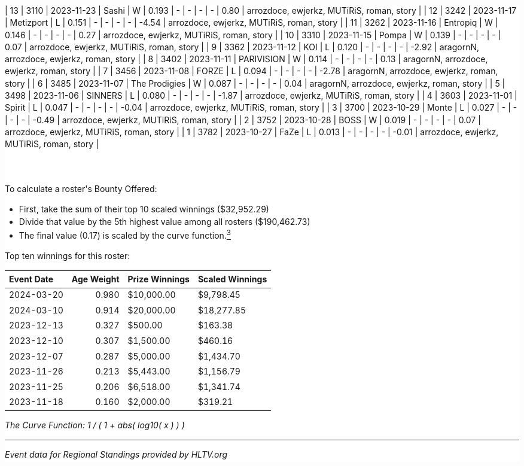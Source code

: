 |           13 |     3110 | 2023-11-23 | Sashi             | W   | 0.193      | -            | -                | -                | -         |     0.80 | arrozdoce, ewjerkz, MUTiRiS, roman, story  |
|           12 |     3242 | 2023-11-17 | Metizport         | L   | 0.151      | -            | -                | -                | -         |    -4.54 | arrozdoce, ewjerkz, MUTiRiS, roman, story  |
|           11 |     3262 | 2023-11-16 | Entropiq          | W   | 0.146      | -            | -                | -                | -         |     0.27 | arrozdoce, ewjerkz, MUTiRiS, roman, story  |
|           10 |     3310 | 2023-11-15 | Pompa             | W   | 0.139      | -            | -                | -                | -         |     0.07 | arrozdoce, ewjerkz, MUTiRiS, roman, story  |
|            9 |     3362 | 2023-11-12 | KOI               | L   | 0.120      | -            | -                | -                | -         |    -2.92 | aragornN, arrozdoce, ewjerkz, roman, story |
|            8 |     3402 | 2023-11-11 | PARIVISION        | W   | 0.114      | -            | -                | -                | -         |     0.13 | aragornN, arrozdoce, ewjerkz, roman, story |
|            7 |     3456 | 2023-11-08 | FORZE             | L   | 0.094      | -            | -                | -                | -         |    -2.78 | aragornN, arrozdoce, ewjerkz, roman, story |
|            6 |     3485 | 2023-11-07 | The Prodigies     | W   | 0.087      | -            | -                | -                | -         |     0.04 | aragornN, arrozdoce, ewjerkz, roman, story |
|            5 |     3498 | 2023-11-06 | SINNERS           | L   | 0.080      | -            | -                | -                | -         |    -1.87 | arrozdoce, ewjerkz, MUTiRiS, roman, story  |
|            4 |     3603 | 2023-11-01 | Spirit            | L   | 0.047      | -            | -                | -                | -         |    -0.04 | arrozdoce, ewjerkz, MUTiRiS, roman, story  |
|            3 |     3700 | 2023-10-29 | Monte             | L   | 0.027      | -            | -                | -                | -         |    -0.49 | arrozdoce, ewjerkz, MUTiRiS, roman, story  |
|            2 |     3752 | 2023-10-28 | BOSS              | W   | 0.019      | -            | -                | -                | -         |     0.07 | arrozdoce, ewjerkz, MUTiRiS, roman, story  |
|            1 |     3782 | 2023-10-27 | FaZe              | L   | 0.013      | -            | -                | -                | -         |    -0.01 | arrozdoce, ewjerkz, MUTiRiS, roman, story  |

<br />
<span id="table2"></span><br />
To calculate a roster's Bounty Offered:<br />

- First, take the sum of their top 10 scaled winnings ($32,952.29)
- Divide that value by the 5th highest value among all rosters ($190,462.73)
- The final value (0.17) is scaled by the curve function.[<sup>3</sup>](#curveFunction)

Top ten winnings for this roster:<br />

| Event Date | Age Weight | Prize Winnings | Scaled Winnings |
| :- | -: | :- | :- |
| 2024-03-20 |      0.980 | $10,000.00     | $9,798.45       |
| 2024-03-10 |      0.914 | $20,000.00     | $18,277.85      |
| 2023-12-13 |      0.327 | $500.00        | $163.38         |
| 2023-12-10 |      0.307 | $1,500.00      | $460.16         |
| 2023-12-07 |      0.287 | $5,000.00      | $1,434.70       |
| 2023-11-26 |      0.213 | $5,443.00      | $1,156.79       |
| 2023-11-25 |      0.206 | $6,518.00      | $1,341.74       |
| 2023-11-18 |      0.160 | $2,000.00      | $319.21         |


<span id="curveFunction"></span>_The Curve Function: 1 / ( 1 + abs( log10( x ) ) )_<br />

---
_Event data for Regional Standings provided by HLTV.org_<br />
